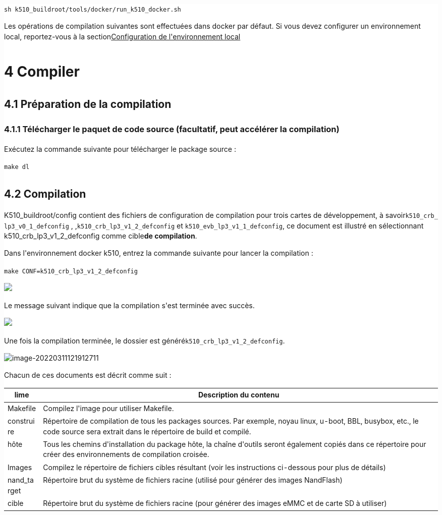 ```shell
sh k510_buildroot/tools/docker/run_k510_docker.sh
```

Les opérations de compilation suivantes sont effectuées dans docker par défaut.
Si vous devez configurer un environnement local, reportez-vous à la section[Configuration de l'environnement local](#env_set)

# 4 Compiler

## 4.1 Préparation de la compilation

### 4.1.1 Télécharger le paquet de code source (facultatif, peut accélérer la compilation)

Exécutez la commande suivante pour télécharger le package source :

```shell
make dl
```

## 4.2 Compilation

K510_buildroot/config contient des fichiers de configuration de compilation pour trois cartes de développement, à savoir`k510_crb_lp3_v0_1_defconfig` , ,`k510_crb_lp3_v1_2_defconfig` et `k510_evb_lp3_v1_1_defconfig`, ce document est illustré en sélectionnant k510_crb_lp3_v1_2_defconfig comme cible**de compilation**.

Dans l'environnement docker k510, entrez la commande suivante pour lancer la compilation :

```shell
make CONF=k510_crb_lp3_v1_2_defconfig
```

![](../zh/images/sdk_build/image-make.png)

Le message suivant indique que la compilation s'est terminée avec succès.

![](../zh/images/sdk_build/image-uboot_r.png)

Une fois la compilation terminée, le dossier est généré`k510_crb_lp3_v1_2_defconfig`.

![image-20220311121912711](../zh/images/sdk_build/image-makeout.png)

Chacun de ces documents est décrit comme suit :

| **lime**    | **Description du contenu**                                                 |
| ----------- | ------------------------------------------------------------ |
| Makefile    | Compilez l'image pour utiliser Makefile.                                     |
| construire       | Répertoire de compilation de tous les packages sources. Par exemple, noyau linux, u-boot, BBL, busybox, etc., le code source sera extrait dans le répertoire de build et compilé. |
| hôte        | Tous les chemins d'installation du package hôte, la chaîne d'outils seront également copiés dans ce répertoire pour créer des environnements de compilation croisée. |
| Images      | Compilez le répertoire de fichiers cibles résultant (voir les instructions ci-dessous pour plus de détails)                     |
| nand_target | Répertoire brut du système de fichiers racine (utilisé pour générer des images NandFlash)                  |
| cible      | Répertoire brut du système de fichiers racine (pour générer des images eMMC et de carte SD à utiliser)                 |
